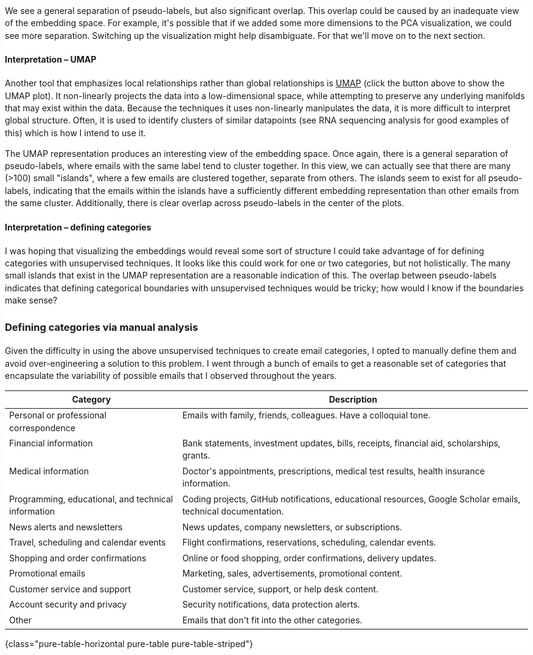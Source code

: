 We see a general separation of pseudo-labels, but also significant overlap. This overlap could be caused by an inadequate view of the embedding space. For example, it's possible that if we added some more dimensions to the PCA visualization, we could see more separation. Switching up the visualization might help disambiguate. For that we'll move on to the next section.

#### Interpretation – UMAP

Another tool that emphasizes local relationships rather than global relationships is [UMAP](https://umap-learn.readthedocs.io/en/latest/) (click the button above to show the UMAP plot). It non-linearly projects the data into a low-dimensional space, while attempting to preserve any underlying manifolds that may exist within the data. Because the techniques it uses non-linearly manipulates the data, it is more difficult to interpret global structure. Often, it is used to identify clusters of similar datapoints (see RNA sequencing analysis for good examples of this) which is how I intend to use it.

The UMAP representation produces an interesting view of the embedding space. Once again, there is a general separation of pseudo-labels, where emails with the same label tend to cluster together. In this view, we can actually see that there are many (>100) small "islands", where a few emails are clustered together, separate from others. The islands seem to exist for all pseudo-labels, indicating that the emails within the islands have a sufficiently different embedding representation than other emails from the same cluster. Additionally, there is clear overlap across pseudo-labels in the center of the plots.

#### Interpretation – defining categories

I was hoping that visualizing the embeddings would reveal some sort of structure I could take advantage of for defining categories with unsupervised techniques. It looks like this could work for one or two categories, but not holistically. The many small islands that exist in the UMAP representation are a reasonable indication of this. The overlap between pseudo-labels indicates that defining categorical boundaries with unsupervised techniques would be tricky; how would I know if the boundaries make sense?

### Defining categories via manual analysis

Given the difficulty in using the above unsupervised techniques to create email categories, I opted to manually define them and avoid over-engineering a solution to this problem. I went through a bunch of emails to get a reasonable set of categories that encapsulate the variability of possible emails that I observed throughout the years.

| Category                                            | Description                                                                                                   |
| --------------------------------------------------- | ------------------------------------------------------------------------------------------------------------- |
| Personal or professional correspondence             | Emails with family, friends, colleagues. Have a colloquial tone.                                              |
| Financial information                               | Bank statements, investment updates, bills, receipts, financial aid, scholarships, grants.                    |
| Medical information                                 | Doctor's appointments, prescriptions, medical test results, health insurance information.                     |
| Programming, educational, and technical information | Coding projects, GitHub notifications, educational resources, Google Scholar emails, technical documentation. |
| News alerts and newsletters                         | News updates, company newsletters, or subscriptions.                                                          |
| Travel, scheduling and calendar events              | Flight confirmations, reservations, scheduling, calendar events.                                              |
| Shopping and order confirmations                    | Online or food shopping, order confirmations, delivery updates.                                               |
| Promotional emails                                  | Marketing, sales, advertisements, promotional content.                                                        |
| Customer service and support                        | Customer service, support, or help desk content.                                                              |
| Account security and privacy                        | Security notifications, data protection alerts.                                                               |
| Other                                               | Emails that don't fit into the other categories.                                                              |
{class="pure-table-horizontal pure-table pure-table-striped"}
